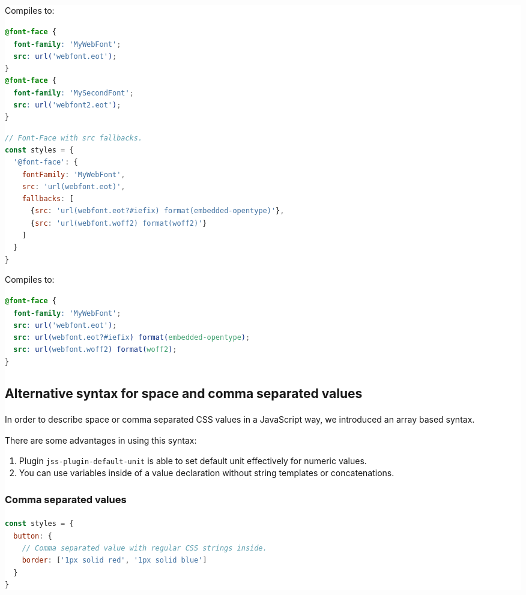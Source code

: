 Compiles to:

```css
@font-face {
  font-family: 'MyWebFont';
  src: url('webfont.eot');
}
@font-face {
  font-family: 'MySecondFont';
  src: url('webfont2.eot');
}
```

```javascript
// Font-Face with src fallbacks.
const styles = {
  '@font-face': {
    fontFamily: 'MyWebFont',
    src: 'url(webfont.eot)',
    fallbacks: [
      {src: 'url(webfont.eot?#iefix) format(embedded-opentype)'},
      {src: 'url(webfont.woff2) format(woff2)'}
    ]
  }
}
```

Compiles to:

```css
@font-face {
  font-family: 'MyWebFont';
  src: url('webfont.eot');
  src: url(webfont.eot?#iefix) format(embedded-opentype);
  src: url(webfont.woff2) format(woff2);
}
```

## Alternative syntax for space and comma separated values

In order to describe space or comma separated CSS values in a JavaScript way, we introduced an array based syntax.

There are some advantages in using this syntax:

1.  Plugin `jss-plugin-default-unit` is able to set default unit effectively for numeric values.
2.  You can use variables inside of a value declaration without string templates or concatenations.

### Comma separated values

```javascript
const styles = {
  button: {
    // Comma separated value with regular CSS strings inside.
    border: ['1px solid red', '1px solid blue']
  }
}
```


  [`@media (min-width: ${minWidth}px)`]: {